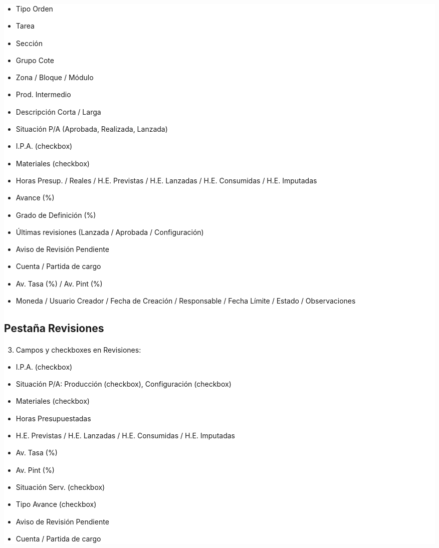 - Tipo Orden

- Tarea

- Sección

- Grupo Cote

- Zona / Bloque / Módulo

- Prod. Intermedio

- Descripción Corta / Larga

- Situación P/A (Aprobada, Realizada, Lanzada)

- I.P.A. (checkbox)

- Materiales (checkbox)

- Horas Presup. / Reales / H.E. Previstas / H.E. Lanzadas / H.E.
  Consumidas / H.E. Imputadas

- Avance (%)

- Grado de Definición (%)

- Últimas revisiones (Lanzada / Aprobada / Configuración)

- Aviso de Revisión Pendiente

- Cuenta / Partida de cargo

- Av. Tasa (%) / Av. Pint (%)

- Moneda / Usuario Creador / Fecha de Creación / Responsable / Fecha
  Límite / Estado / Observaciones

## Pestaña Revisiones

3.  Campos y checkboxes en Revisiones:

- I.P.A. (checkbox)

- Situación P/A: Producción (checkbox), Configuración (checkbox)

- Materiales (checkbox)

- Horas Presupuestadas

- H.E. Previstas / H.E. Lanzadas / H.E. Consumidas / H.E. Imputadas

- Av. Tasa (%)

- Av. Pint (%)

- Situación Serv. (checkbox)

- Tipo Avance (checkbox)

- Aviso de Revisión Pendiente

- Cuenta / Partida de cargo
